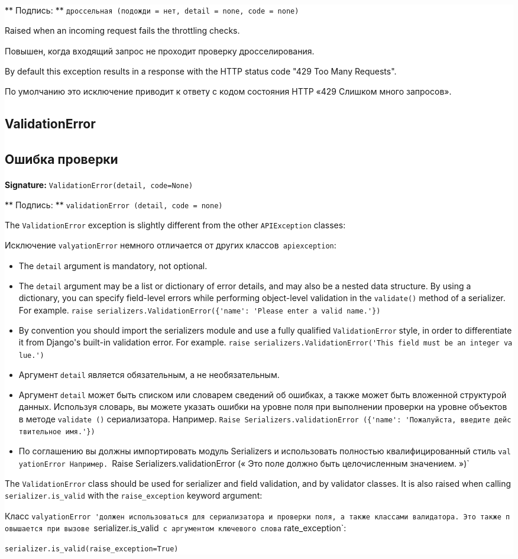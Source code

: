 ** Подпись: ** `дроссельная (подожди = нет, detail = none, code = none)`

Raised when an incoming request fails the throttling checks.

Повышен, когда входящий запрос не проходит проверку дросселирования.

By default this exception results in a response with the HTTP status code "429 Too Many Requests".

По умолчанию это исключение приводит к ответу с кодом состояния HTTP «429 Слишком много запросов».

## ValidationError

## Ошибка проверки

**Signature:** `ValidationError(detail, code=None)`

** Подпись: ** `validationError (detail, code = none)`

The `ValidationError` exception is slightly different from the other `APIException` classes:

Исключение `valyationError` немного отличается от других классов` apiexception`:

* The `detail` argument is mandatory, not optional.
* The `detail` argument may be a list or dictionary of error details, and may also be a nested data structure. By using a dictionary, you can specify field-level errors while performing object-level validation in the `validate()` method of a serializer. For example. `raise serializers.ValidationError({'name': 'Please enter a valid name.'})`
* By convention you should import the serializers module and use a fully qualified `ValidationError` style, in order to differentiate it from Django's built-in validation error. For example. `raise serializers.ValidationError('This field must be an integer value.')`

* Аргумент `detail` является обязательным, а не необязательным.
* Аргумент `detail` может быть списком или словарем сведений об ошибках, а также может быть вложенной структурой данных.
Используя словарь, вы можете указать ошибки на уровне поля при выполнении проверки на уровне объектов в методе `validate ()` сериализатора.
Например.
`Raise Serializers.validationError ({'name': 'Пожалуйста, введите действительное имя.'})`
* По соглашению вы должны импортировать модуль Serializers и использовать полностью квалифицированный стиль `valyationError
Например.
`Raise Serializers.validationError (« Это поле должно быть целочисленным значением. »)`

The `ValidationError` class should be used for serializer and field validation, and by validator classes. It is also raised when calling `serializer.is_valid` with the `raise_exception` keyword argument:

Класс `valyationError 'должен использоваться для сериализатора и проверки поля, а также классами валидатора.
Это также повышается при вызове `serializer.is_valid` с аргументом ключевого слова` rate_exception`:

```
serializer.is_valid(raise_exception=True)
```
